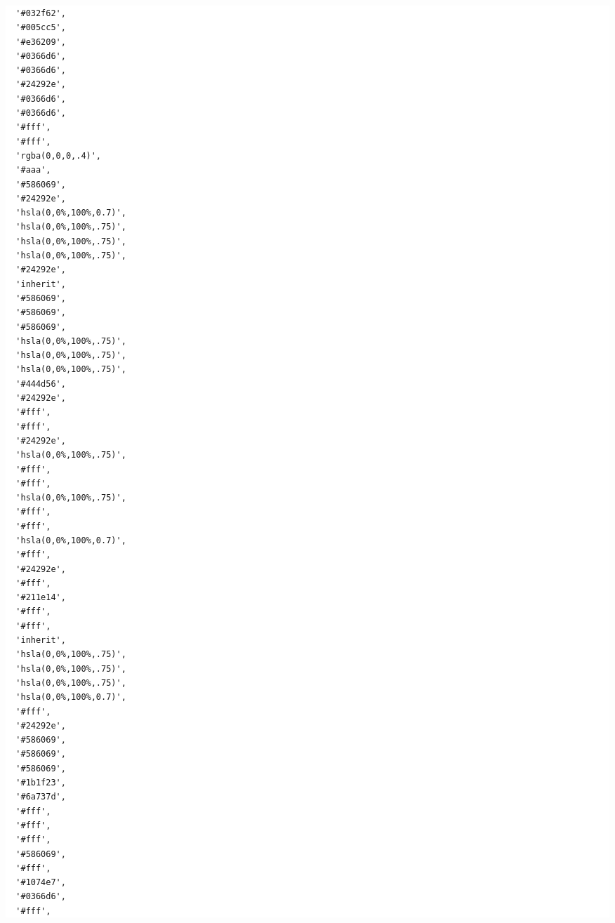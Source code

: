       '#032f62',
      '#005cc5',
      '#e36209',
      '#0366d6',
      '#0366d6',
      '#24292e',
      '#0366d6',
      '#0366d6',
      '#fff',
      '#fff',
      'rgba(0,0,0,.4)',
      '#aaa',
      '#586069',
      '#24292e',
      'hsla(0,0%,100%,0.7)',
      'hsla(0,0%,100%,.75)',
      'hsla(0,0%,100%,.75)',
      'hsla(0,0%,100%,.75)',
      '#24292e',
      'inherit',
      '#586069',
      '#586069',
      '#586069',
      'hsla(0,0%,100%,.75)',
      'hsla(0,0%,100%,.75)',
      'hsla(0,0%,100%,.75)',
      '#444d56',
      '#24292e',
      '#fff',
      '#fff',
      '#24292e',
      'hsla(0,0%,100%,.75)',
      '#fff',
      '#fff',
      'hsla(0,0%,100%,.75)',
      '#fff',
      '#fff',
      'hsla(0,0%,100%,0.7)',
      '#fff',
      '#24292e',
      '#fff',
      '#211e14',
      '#fff',
      '#fff',
      'inherit',
      'hsla(0,0%,100%,.75)',
      'hsla(0,0%,100%,.75)',
      'hsla(0,0%,100%,.75)',
      'hsla(0,0%,100%,0.7)',
      '#fff',
      '#24292e',
      '#586069',
      '#586069',
      '#586069',
      '#1b1f23',
      '#6a737d',
      '#fff',
      '#fff',
      '#fff',
      '#586069',
      '#fff',
      '#1074e7',
      '#0366d6',
      '#fff',